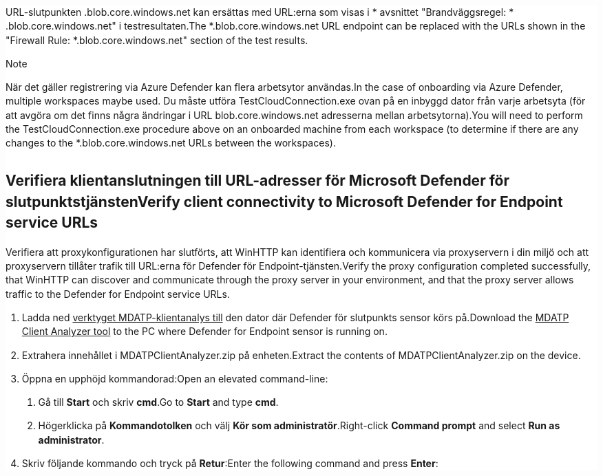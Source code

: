 <span data-ttu-id="a58dc-204">URL-slutpunkten .blob.core.windows.net kan ersättas med URL:erna som visas i \* avsnittet "Brandväggsregel: \* .blob.core.windows.net" i testresultaten.</span><span class="sxs-lookup"><span data-stu-id="a58dc-204">The \*.blob.core.windows.net URL endpoint can be replaced with the URLs shown in the "Firewall Rule: \*.blob.core.windows.net" section of the test results.</span></span>

> [!NOTE]
> <span data-ttu-id="a58dc-205">När det gäller registrering via Azure Defender kan flera arbetsytor användas.</span><span class="sxs-lookup"><span data-stu-id="a58dc-205">In the case of onboarding via Azure Defender, multiple workspaces maybe used.</span></span> <span data-ttu-id="a58dc-206">Du måste utföra TestCloudConnection.exe ovan på en inbyggd dator från varje arbetsyta (för att avgöra om det finns några ändringar i URL blob.core.windows.net adresserna mellan arbetsytorna).</span><span class="sxs-lookup"><span data-stu-id="a58dc-206">You will need to perform the TestCloudConnection.exe procedure above on an onboarded machine from each workspace (to determine if there are any changes to the \*.blob.core.windows.net URLs between the workspaces).</span></span>

## <a name="verify-client-connectivity-to-microsoft-defender-for-endpoint-service-urls"></a><span data-ttu-id="a58dc-207">Verifiera klientanslutningen till URL-adresser för Microsoft Defender för slutpunktstjänsten</span><span class="sxs-lookup"><span data-stu-id="a58dc-207">Verify client connectivity to Microsoft Defender for Endpoint service URLs</span></span>

<span data-ttu-id="a58dc-208">Verifiera att proxykonfigurationen har slutförts, att WinHTTP kan identifiera och kommunicera via proxyservern i din miljö och att proxyservern tillåter trafik till URL:erna för Defender för Endpoint-tjänsten.</span><span class="sxs-lookup"><span data-stu-id="a58dc-208">Verify the proxy configuration completed successfully, that WinHTTP can discover and communicate through the proxy server in your environment, and that the proxy server allows traffic to the Defender for Endpoint service URLs.</span></span>

1. <span data-ttu-id="a58dc-209">Ladda ned [verktyget MDATP-klientanalys till](https://aka.ms/mdatpanalyzer) den dator där Defender för slutpunkts sensor körs på.</span><span class="sxs-lookup"><span data-stu-id="a58dc-209">Download the [MDATP Client Analyzer tool](https://aka.ms/mdatpanalyzer) to the PC where Defender for Endpoint sensor is running on.</span></span>

2. <span data-ttu-id="a58dc-210">Extrahera innehållet i MDATPClientAnalyzer.zip på enheten.</span><span class="sxs-lookup"><span data-stu-id="a58dc-210">Extract the contents of MDATPClientAnalyzer.zip on the device.</span></span>

3. <span data-ttu-id="a58dc-211">Öppna en upphöjd kommandorad:</span><span class="sxs-lookup"><span data-stu-id="a58dc-211">Open an elevated command-line:</span></span>

   1. <span data-ttu-id="a58dc-212">Gå till **Start** och skriv **cmd**.</span><span class="sxs-lookup"><span data-stu-id="a58dc-212">Go to **Start** and type **cmd**.</span></span>

   1. <span data-ttu-id="a58dc-213">Högerklicka på **Kommandotolken** och välj **Kör som administratör**.</span><span class="sxs-lookup"><span data-stu-id="a58dc-213">Right-click **Command prompt** and select **Run as administrator**.</span></span>

4. <span data-ttu-id="a58dc-214">Skriv följande kommando och tryck på **Retur**:</span><span class="sxs-lookup"><span data-stu-id="a58dc-214">Enter the following command and press **Enter**:</span></span>
